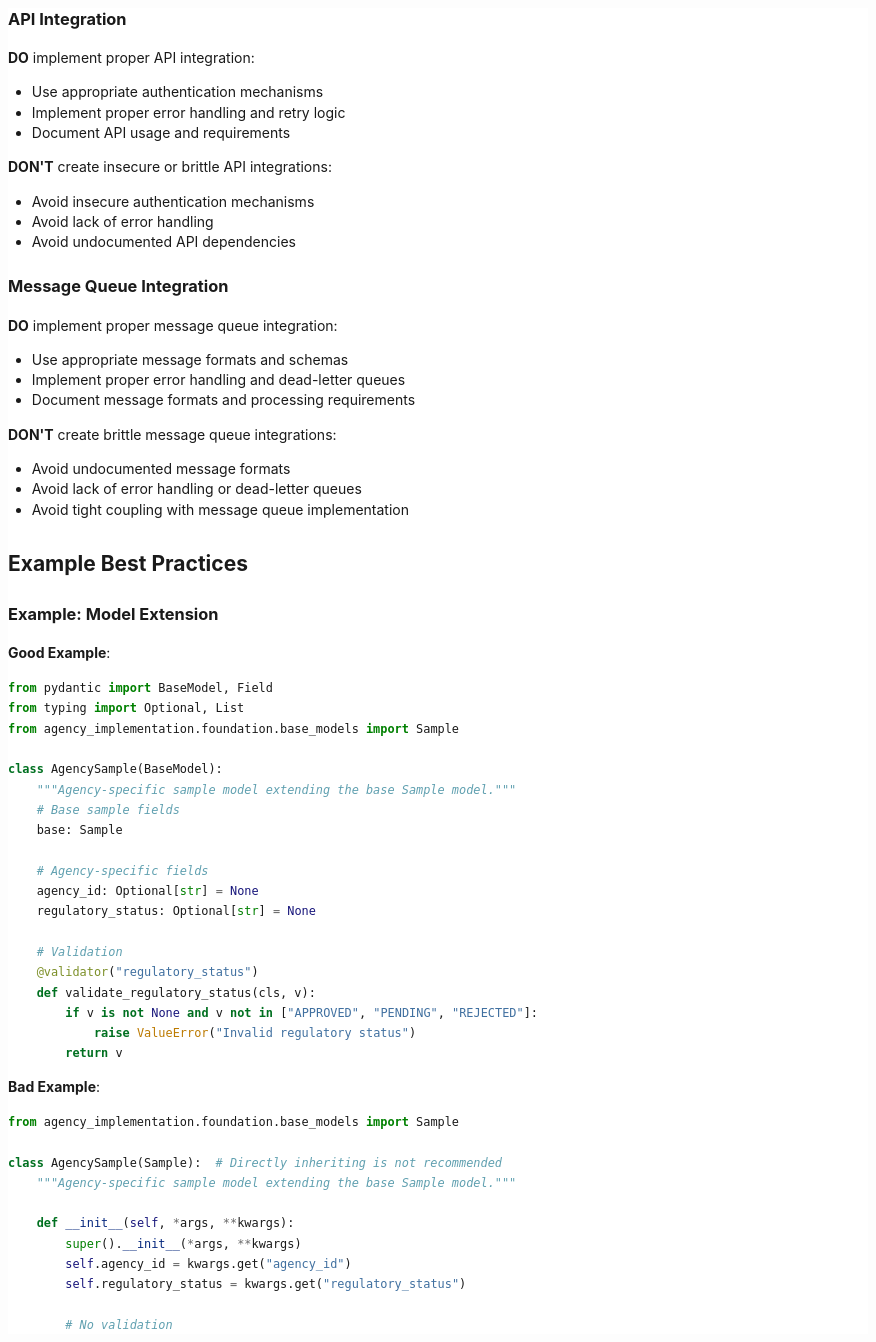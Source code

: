 ### API Integration

**DO** implement proper API integration:
- Use appropriate authentication mechanisms
- Implement proper error handling and retry logic
- Document API usage and requirements

**DON'T** create insecure or brittle API integrations:
- Avoid insecure authentication mechanisms
- Avoid lack of error handling
- Avoid undocumented API dependencies

### Message Queue Integration

**DO** implement proper message queue integration:
- Use appropriate message formats and schemas
- Implement proper error handling and dead-letter queues
- Document message formats and processing requirements

**DON'T** create brittle message queue integrations:
- Avoid undocumented message formats
- Avoid lack of error handling or dead-letter queues
- Avoid tight coupling with message queue implementation

## Example Best Practices

### Example: Model Extension

**Good Example**:
```python
from pydantic import BaseModel, Field
from typing import Optional, List
from agency_implementation.foundation.base_models import Sample

class AgencySample(BaseModel):
    """Agency-specific sample model extending the base Sample model."""
    # Base sample fields
    base: Sample
    
    # Agency-specific fields
    agency_id: Optional[str] = None
    regulatory_status: Optional[str] = None
    
    # Validation
    @validator("regulatory_status")
    def validate_regulatory_status(cls, v):
        if v is not None and v not in ["APPROVED", "PENDING", "REJECTED"]:
            raise ValueError("Invalid regulatory status")
        return v
```

**Bad Example**:
```python
from agency_implementation.foundation.base_models import Sample

class AgencySample(Sample):  # Directly inheriting is not recommended
    """Agency-specific sample model extending the base Sample model."""
    
    def __init__(self, *args, **kwargs):
        super().__init__(*args, **kwargs)
        self.agency_id = kwargs.get("agency_id")
        self.regulatory_status = kwargs.get("regulatory_status")
        
        # No validation
```
